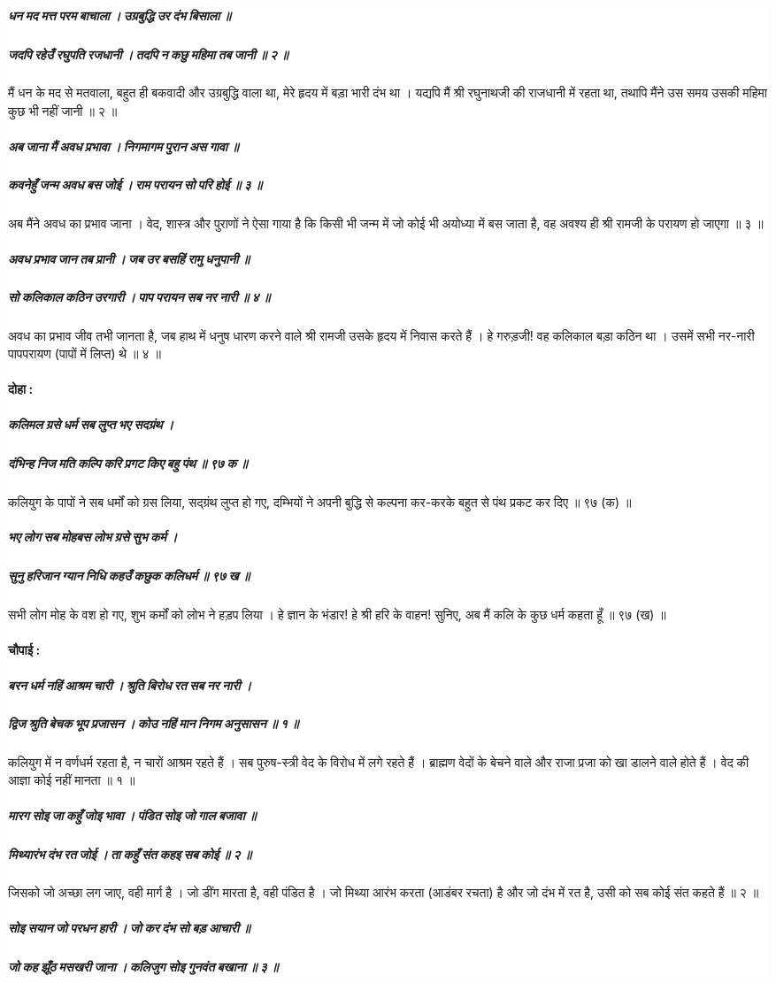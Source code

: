 ##### धन मद मत्त परम बाचाला । उग्रबुद्धि उर दंभ बिसाला ॥
##### जदपि रहेउँ रघुपति रजधानी । तदपि न कछु महिमा तब जानी ॥ २ ॥

मैं धन के मद से मतवाला, बहुत ही बकवादी और उग्रबुद्धि वाला था, मेरे हृदय में बड़ा भारी दंभ था । यद्यपि मैं श्री रघुनाथजी की राजधानी में रहता था, तथापि मैंने उस समय उसकी महिमा कुछ भी नहीं जानी ॥ २ ॥

##### अब जाना मैं अवध प्रभावा । निगमागम पुरान अस गावा ॥
##### कवनेहुँ जन्म अवध बस जोई । राम परायन सो परि होई ॥ ३ ॥

अब मैंने अवध का प्रभाव जाना । वेद, शास्त्र और पुराणों ने ऐसा गाया है कि किसी भी जन्म में जो कोई भी अयोध्या में बस जाता है, वह अवश्य ही श्री रामजी के परायण हो जाएगा ॥ ३ ॥

##### अवध प्रभाव जान तब प्रानी । जब उर बसहिं रामु धनुपानी ॥
##### सो कलिकाल कठिन उरगारी । पाप परायन सब नर नारी ॥ ४ ॥

अवध का प्रभाव जीव तभी जानता है, जब हाथ में धनुष धारण करने वाले श्री रामजी उसके हृदय में निवास करते हैं । हे गरुड़जी! वह कलिकाल बड़ा कठिन था । उसमें सभी नर-नारी पापपरायण (पापों में लिप्त) थे ॥ ४ ॥

#### दोहा :

##### कलिमल ग्रसे धर्म सब लुप्त भए सदग्रंथ ।
##### दंभिन्ह निज मति कल्पि करि प्रगट किए बहु पंथ ॥ ९७ क ॥

कलियुग के पापों ने सब धर्मों को ग्रस लिया, सद्ग्रंथ लुप्त हो गए, दम्भियों ने अपनी बुद्धि से कल्पना कर-करके बहुत से पंथ प्रकट कर दिए ॥ ९७ (क) ॥

##### भए लोग सब मोहबस लोभ ग्रसे सुभ कर्म ।
##### सुनु हरिजान ग्यान निधि कहउँ कछुक कलिधर्म ॥ ९७ ख ॥

सभी लोग मोह के वश हो गए, शुभ कर्मों को लोभ ने हड़प लिया । हे ज्ञान के भंडार! हे श्री हरि के वाहन! सुनिए, अब मैं कलि के कुछ धर्म कहता हूँ ॥ ९७ (ख) ॥

#### चौपाई :

##### बरन धर्म नहिं आश्रम चारी । श्रुति बिरोध रत सब नर नारी ।
##### द्विज श्रुति बेचक भूप प्रजासन । कोउ नहिं मान निगम अनुसासन ॥ १ ॥

कलियुग में न वर्णधर्म रहता है, न चारों आश्रम रहते हैं । सब पुरुष-स्त्री वेद के विरोध में लगे रहते हैं । ब्राह्मण वेदों के बेचने वाले और राजा प्रजा को खा डालने वाले होते हैं । वेद की आज्ञा कोई नहीं मानता ॥ १ ॥

##### मारग सोइ जा कहुँ जोइ भावा । पंडित सोइ जो गाल बजावा ॥
##### मिथ्यारंभ दंभ रत जोई । ता कहुँ संत कहइ सब कोई ॥ २ ॥

जिसको जो अच्छा लग जाए, वही मार्ग है । जो डींग मारता है, वही पंडित है । जो मिथ्या आरंभ करता (आडंबर रचता) है और जो दंभ में रत है, उसी को सब कोई संत कहते हैं ॥ २ ॥

##### सोइ सयान जो परधन हारी । जो कर दंभ सो बड़ आचारी ॥
##### जो कह झूँठ मसखरी जाना । कलिजुग सोइ गुनवंत बखाना ॥ ३ ॥
